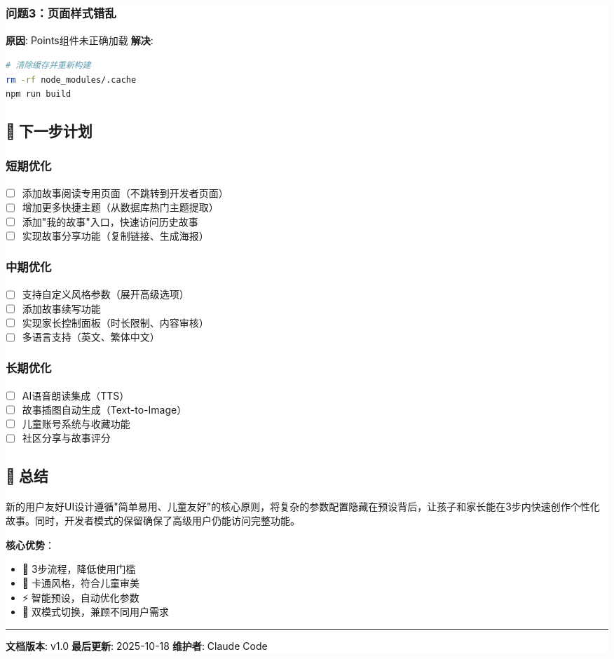 ### 问题3：页面样式错乱
**原因**: Points组件未正确加载
**解决**:
```bash
# 清除缓存并重新构建
rm -rf node_modules/.cache
npm run build
```

## 📝 下一步计划

### 短期优化
- [ ] 添加故事阅读专用页面（不跳转到开发者页面）
- [ ] 增加更多快捷主题（从数据库热门主题提取）
- [ ] 添加"我的故事"入口，快速访问历史故事
- [ ] 实现故事分享功能（复制链接、生成海报）

### 中期优化
- [ ] 支持自定义风格参数（展开高级选项）
- [ ] 添加故事续写功能
- [ ] 实现家长控制面板（时长限制、内容审核）
- [ ] 多语言支持（英文、繁体中文）

### 长期优化
- [ ] AI语音朗读集成（TTS）
- [ ] 故事插图自动生成（Text-to-Image）
- [ ] 儿童账号系统与收藏功能
- [ ] 社区分享与故事评分

## 🎉 总结

新的用户友好UI设计遵循"简单易用、儿童友好"的核心原则，将复杂的参数配置隐藏在预设背后，让孩子和家长能在3步内快速创作个性化故事。同时，开发者模式的保留确保了高级用户仍能访问完整功能。

**核心优势**：
- 🎯 3步流程，降低使用门槛
- 🎨 卡通风格，符合儿童审美
- ⚡ 智能预设，自动优化参数
- 🔧 双模式切换，兼顾不同用户需求

---

**文档版本**: v1.0
**最后更新**: 2025-10-18
**维护者**: Claude Code
